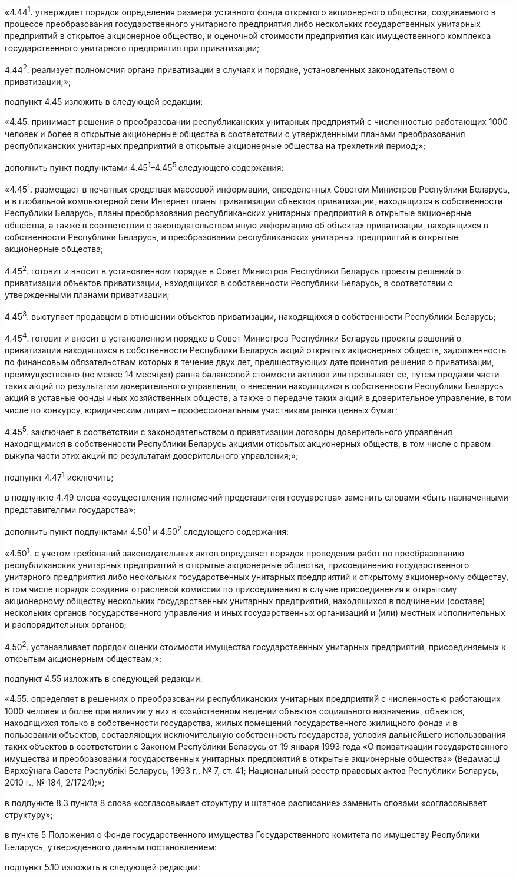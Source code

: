 <p>«4.44<sup>1</sup>. утверждает порядок определения размера уставного фонда открытого акционерного общества, создаваемого в процессе преобразования государственного унитарного предприятия либо нескольких государственных унитарных предприятий в открытое акционерное общество, и оценочной стоимости предприятия как имущественного комплекса государственного унитарного предприятия при приватизации;</p>
<p>4.44<sup>2</sup>. реализует полномочия органа приватизации в случаях и порядке, установленных законодательством о приватизации;»;</p>
<p>подпункт 4.45 изложить в следующей редакции:</p>
<p>«4.45. принимает решения о преобразовании республиканских унитарных предприятий с численностью работающих 1000 человек и более в открытые акционерные общества в соответствии с утвержденными планами преобразования республиканских унитарных предприятий в открытые акционерные общества на трехлетний период;»;</p>
<p>дополнить пункт подпунктами 4.45<sup>1</sup>–4.45<sup>5 </sup>следующего содержания:</p>
<p>«4.45<sup>1</sup>. размещает в печатных средствах массовой информации, определенных Советом Министров Республики Беларусь, и в глобальной компьютерной сети Интернет планы приватизации объектов приватизации, находящихся в собственности Республики Беларусь, планы преобразования республиканских унитарных предприятий в открытые акционерные общества, а также в соответствии с законодательством иную информацию об объектах приватизации, находящихся в собственности Республики Беларусь, и преобразовании республиканских унитарных предприятий в открытые акционерные общества;</p>
<p>4.45<sup>2</sup>. готовит и вносит в установленном порядке в Совет Министров Республики Беларусь проекты решений о приватизации объектов приватизации, находящихся в собственности Республики Беларусь, в соответствии с утвержденными планами приватизации;</p>
<p>4.45<sup>3</sup>. выступает продавцом в отношении объектов приватизации, находящихся в собственности Республики Беларусь;</p>
<p>4.45<sup>4</sup>. готовит и вносит в установленном порядке в Совет Министров Республики Беларусь проекты решений о приватизации находящихся в собственности Республики Беларусь акций открытых акционерных обществ, задолженность по финансовым обязательствам которых в течение двух лет, предшествующих дате принятия решения о приватизации, преимущественно (не менее 14 месяцев) равна балансовой стоимости активов или превышает ее, путем продажи части таких акций по результатам доверительного управления, о внесении находящихся в собственности Республики Беларусь акций в уставные фонды иных хозяйственных обществ, а также о передаче таких акций в доверительное управление, в том числе по конкурсу, юридическим лицам – профессиональным участникам рынка ценных бумаг;</p>
<p>4.45<sup>5</sup>. заключает в соответствии с законодательством о приватизации договоры доверительного управления находящимися в собственности Республики Беларусь акциями открытых акционерных обществ, в том числе с правом выкупа части этих акций по результатам доверительного управления;»;</p>
<p>подпункт 4.47<sup>1</sup> исключить;</p>
<p>в подпункте 4.49 слова «осуществления полномочий представителя государства» заменить словами «быть назначенными представителями государства»;</p>
<p>дополнить пункт подпунктами 4.50<sup>1</sup> и 4.50<sup>2 </sup>следующего содержания:</p>
<p>«4.50<sup>1</sup>. с учетом требований законодательных актов определяет порядок проведения работ по преобразованию республиканских унитарных предприятий в открытые акционерные общества, присоединению государственного унитарного предприятия либо нескольких государственных унитарных предприятий к открытому акционерному обществу, в том числе порядок создания отраслевой комиссии по присоединению в случае присоединения к открытому акционерному обществу нескольких государственных унитарных предприятий, находящихся в подчинении (составе) нескольких органов государственного управления и иных государственных организаций и (или) местных исполнительных и распорядительных органов;</p>
<p>4.50<sup>2</sup>. устанавливает порядок оценки стоимости имущества государственных унитарных предприятий, присоединяемых к открытым акционерным обществам;»;</p>
<p>подпункт 4.55 изложить в следующей редакции:</p>
<p>«4.55. определяет в решениях о преобразовании республиканских унитарных предприятий с численностью работающих 1000 человек и более при наличии у них в хозяйственном ведении объектов социального назначения, объектов, находящихся только в собственности государства, жилых помещений государственного жилищного фонда и в пользовании объектов, составляющих исключительную собственность государства, условия дальнейшего использования таких объектов в соответствии с Законом Республики Беларусь от 19 января 1993 года «О приватизации государственного имущества и преобразовании государственных унитарных предприятий в открытые акционерные общества» (Ведамасцi Вярхоўнага Савета Рэспублiкi Беларусь, 1993 г., № 7, ст. 41; Национальный реестр правовых актов Республики Беларусь, 2010 г., № 184, 2/1724);»;</p>
<p>в подпункте 8.3 пункта 8 слова «согласовывает структуру и штатное расписание» заменить словами «согласовывает структуру»;</p>
<p>в пункте 5 Положения о Фонде государственного имущества Государственного комитета по имуществу Республики Беларусь, утвержденного данным постановлением:</p>
<p>подпункт 5.10 изложить в следующей редакции:</p>